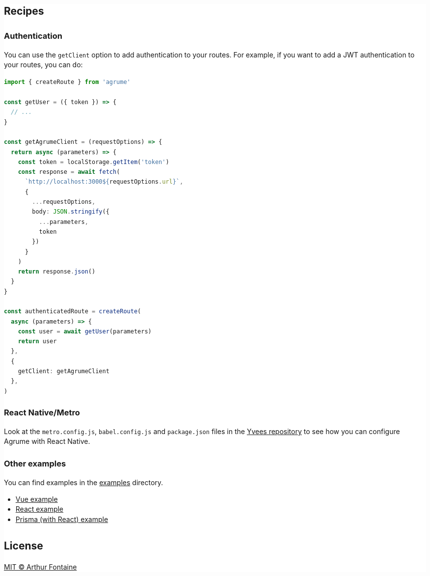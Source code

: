 ## Recipes

### Authentication

You can use the `getClient` option to add authentication to your routes. For example, if you want to add a JWT authentication to your routes, you can do:

```ts
import { createRoute } from 'agrume'

const getUser = ({ token }) => {
  // ...
}

const getAgrumeClient = (requestOptions) => {
  return async (parameters) => {
    const token = localStorage.getItem('token')
    const response = await fetch(
      `http://localhost:3000${requestOptions.url}`,
      {
        ...requestOptions,
        body: JSON.stringify({
          ...parameters,
          token
        })
      }
    )
    return response.json()
  }
}

const authenticatedRoute = createRoute(
  async (parameters) => {
    const user = await getUser(parameters)
    return user
  },
  {
    getClient: getAgrumeClient
  },
)
```

### React Native/Metro

Look at the `metro.config.js`, `babel.config.js` and `package.json` files in the [Yvees repository](https://github.com/arthur-fontaine/yvees/tree/b6624113a7dbd747254777022f47f76388064568/apps/mobile) to see how you can configure Agrume with React Native.

### Other examples

You can find examples in the [examples](./examples) directory.

- [Vue example](./examples/vue-example)
- [React example](./examples/react-example)
- [Prisma (with React) example](./examples/react-prisma-example)

## License

[MIT © Arthur Fontaine](./LICENSE)
